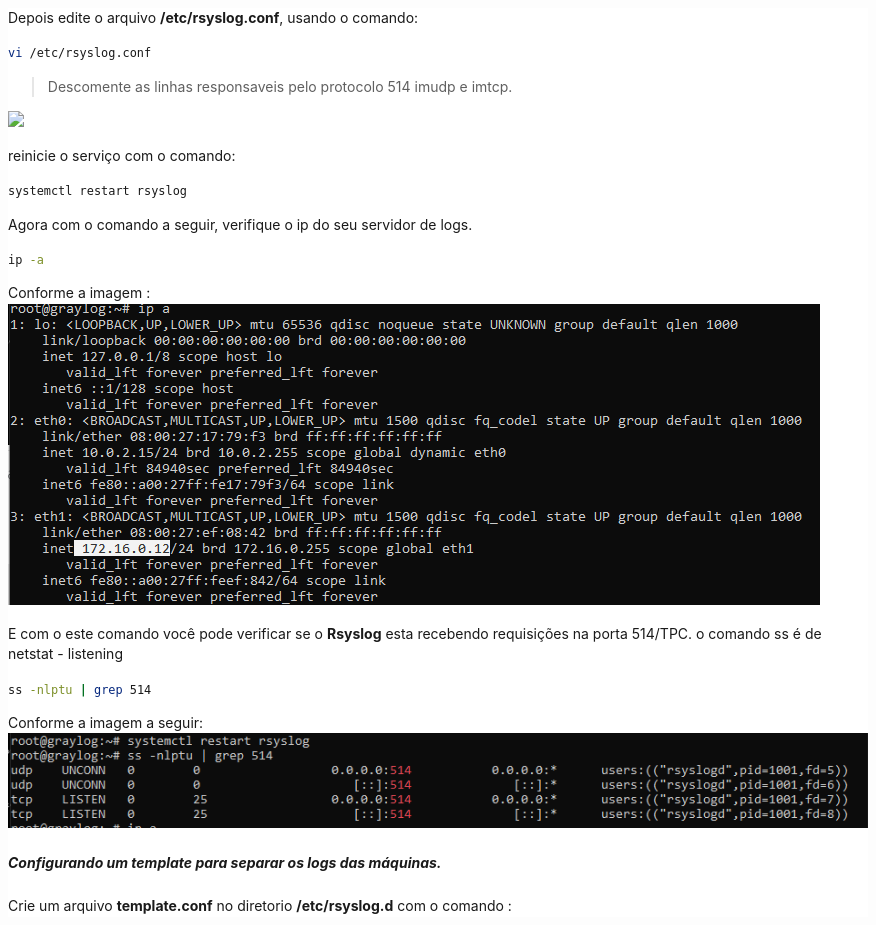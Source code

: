  Depois edite o arquivo **/etc/rsyslog.conf**, usando o comando:
 ```bash
 vi /etc/rsyslog.conf
 ```

 > Descomente as linhas responsaveis pelo protocolo 514 imudp e imtcp.

 ![](image/centralização.png)


reinicie o serviço com o comando:
```bash
systemctl restart rsyslog
```

 Agora com o comando a seguir, verifique o ip do seu servidor de logs.
 ```bash
 ip -a
 ```
 Conforme a imagem :
 ![](image/ip.png)

 E com o este comando você pode verificar se o **Rsyslog** esta recebendo requisições na porta 514/TPC. o comando ss é de netstat - listening
 ```bash
 ss -nlptu | grep 514
 ```
 Conforme a imagem a seguir:
 ![](image/ss.png)

##### Configurando um template para separar os logs das máquinas.


 Crie um arquivo **template.conf** no diretorio **/etc/rsyslog.d** com o comando :
